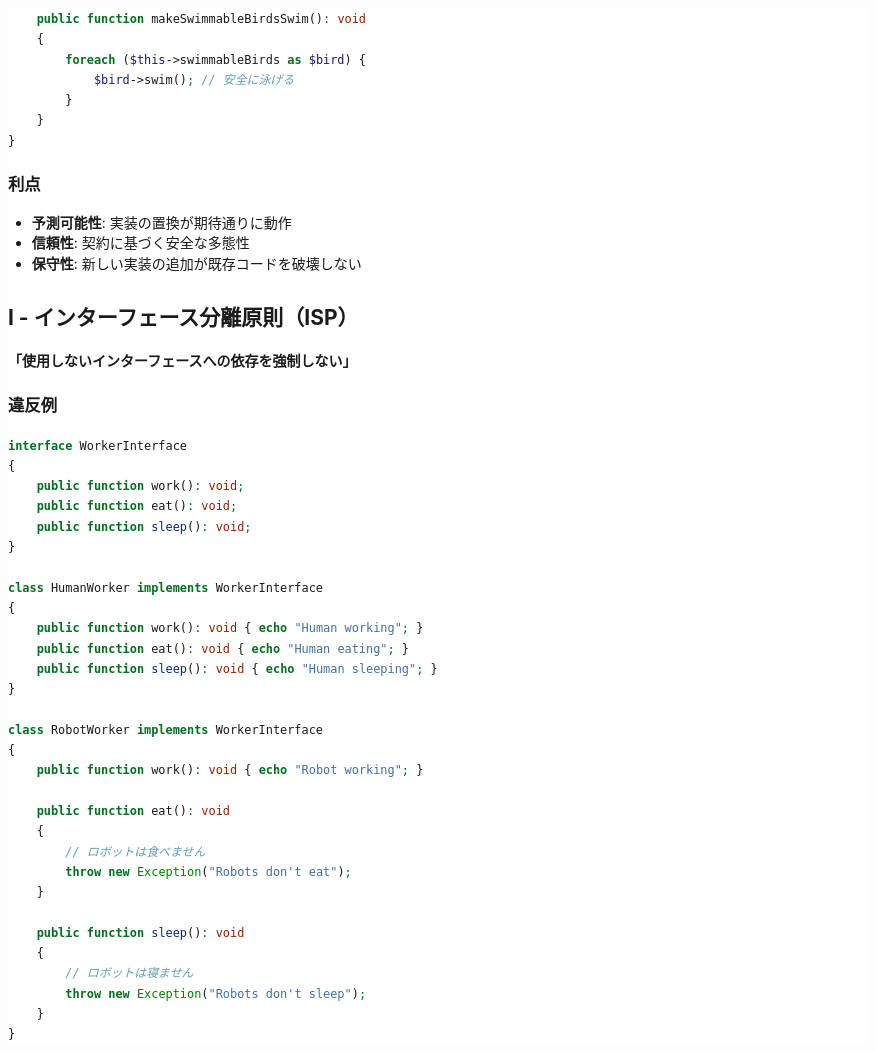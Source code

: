 ```php
    public function makeSwimmableBirdsSwim(): void
    {
        foreach ($this->swimmableBirds as $bird) {
            $bird->swim(); // 安全に泳げる
        }
    }
}
```

### 利点
- **予測可能性**: 実装の置換が期待通りに動作
- **信頼性**: 契約に基づく安全な多態性
- **保守性**: 新しい実装の追加が既存コードを破壊しない

## I - インターフェース分離原則（ISP）

**「使用しないインターフェースへの依存を強制しない」**

### 違反例
```php
interface WorkerInterface
{
    public function work(): void;
    public function eat(): void;
    public function sleep(): void;
}

class HumanWorker implements WorkerInterface
{
    public function work(): void { echo "Human working"; }
    public function eat(): void { echo "Human eating"; }
    public function sleep(): void { echo "Human sleeping"; }
}

class RobotWorker implements WorkerInterface
{
    public function work(): void { echo "Robot working"; }
    
    public function eat(): void 
    {
        // ロボットは食べません
        throw new Exception("Robots don't eat");
    }
    
    public function sleep(): void 
    {
        // ロボットは寝ません
        throw new Exception("Robots don't sleep");
    }
}
```
